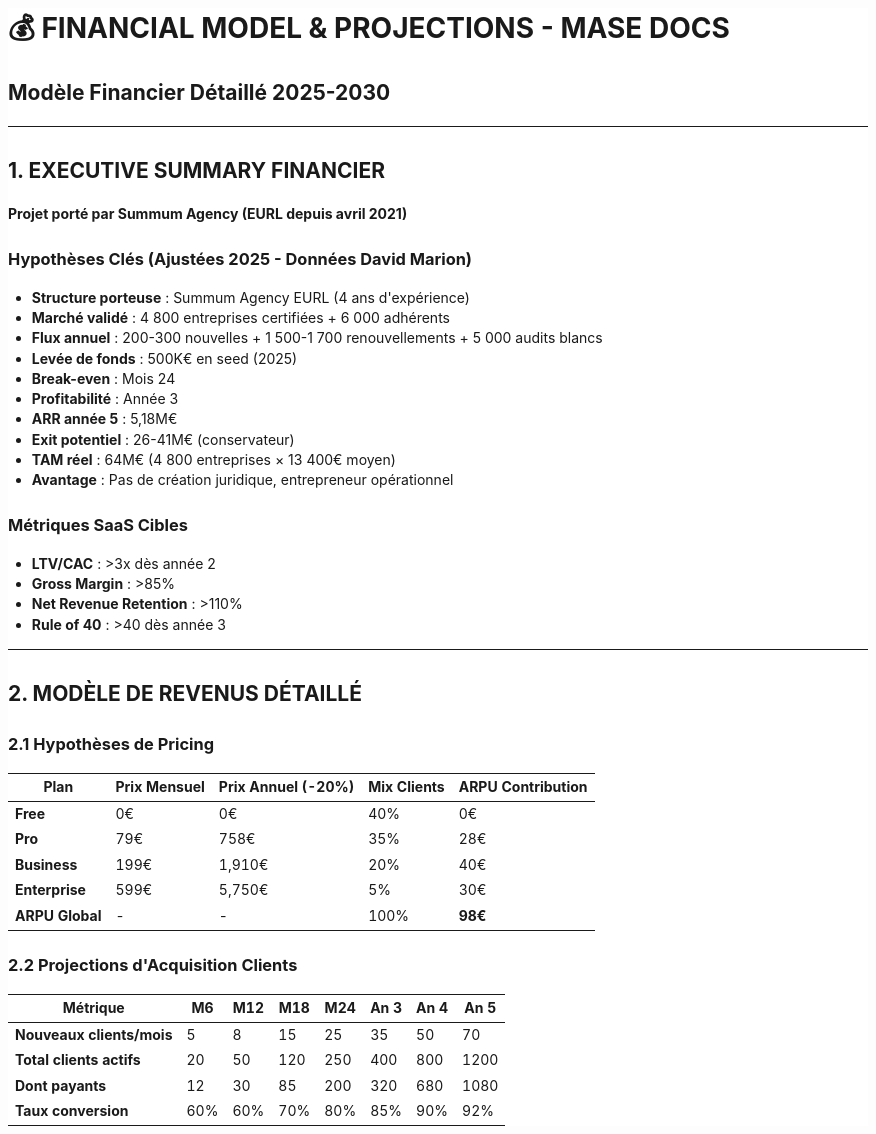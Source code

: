 # 💰 FINANCIAL MODEL & PROJECTIONS - MASE DOCS
## Modèle Financier Détaillé 2025-2030

---

## 1. EXECUTIVE SUMMARY FINANCIER
**Projet porté par Summum Agency (EURL depuis avril 2021)**

### **Hypothèses Clés (Ajustées 2025 - Données David Marion)**
- **Structure porteuse** : Summum Agency EURL (4 ans d'expérience)
- **Marché validé** : 4 800 entreprises certifiées + 6 000 adhérents
- **Flux annuel** : 200-300 nouvelles + 1 500-1 700 renouvellements + 5 000 audits blancs
- **Levée de fonds** : 500K€ en seed (2025)
- **Break-even** : Mois 24
- **Profitabilité** : Année 3
- **ARR année 5** : 5,18M€
- **Exit potentiel** : 26-41M€ (conservateur)
- **TAM réel** : 64M€ (4 800 entreprises × 13 400€ moyen)
- **Avantage** : Pas de création juridique, entrepreneur opérationnel

### **Métriques SaaS Cibles**
- **LTV/CAC** : >3x dès année 2
- **Gross Margin** : >85%
- **Net Revenue Retention** : >110%
- **Rule of 40** : >40 dès année 3

---

## 2. MODÈLE DE REVENUS DÉTAILLÉ

### **2.1 Hypothèses de Pricing**

| Plan | Prix Mensuel | Prix Annuel (-20%) | Mix Clients | ARPU Contribution |
|------|--------------|-------------------|-------------|-------------------|
| **Free** | 0€ | 0€ | 40% | 0€ |
| **Pro** | 79€ | 758€ | 35% | 28€ |
| **Business** | 199€ | 1,910€ | 20% | 40€ |
| **Enterprise** | 599€ | 5,750€ | 5% | 30€ |
| **ARPU Global** | - | - | 100% | **98€** |

### **2.2 Projections d'Acquisition Clients**

| Métrique | M6 | M12 | M18 | M24 | An 3 | An 4 | An 5 |
|----------|-----|-----|-----|-----|------|------|------|
| **Nouveaux clients/mois** | 5 | 8 | 15 | 25 | 35 | 50 | 70 |
| **Total clients actifs** | 20 | 50 | 120 | 250 | 400 | 800 | 1200 |
| **Dont payants** | 12 | 30 | 85 | 200 | 320 | 680 | 1080 |
| **Taux conversion** | 60% | 60% | 70% | 80% | 85% | 90% | 92% |
